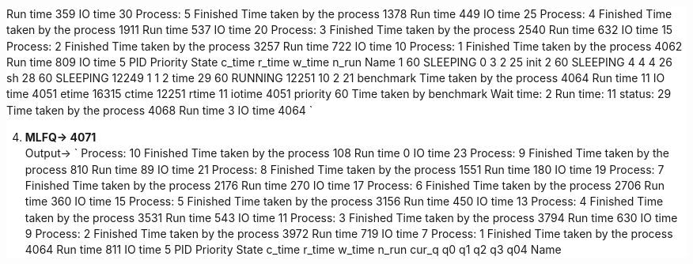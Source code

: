 Run time 359 IO time 30
Process: 5 Finished
Time taken by the process 1378
Run time 449 IO time 25
Process: 4 Finished
Time taken by the process 1911
Run time 537 IO time 20
Process: 3 Finished
Time taken by the process 2540
Run time 632 IO time 15
Process: 2 Finished
Time taken by the process 3257
Run time 722 IO time 10
Process: 1 Finished
Time taken by the process 4062
Run time 809 IO time 5
PID		Priority	State		c_time		r_time		w_time		n_run		Name
1		60		SLEEPING	0		3		2		25		init
2		60		SLEEPING	4		4		4		26		sh
28		60		SLEEPING	12249		1		1		2		time
29		60		RUNNING 	12251		10		2		21		benchmark
Time taken by the process 4064
Run time 11 IO time 4051
etime 16315  ctime 12251    rtime 11  iotime 4051 priority 60
Time taken by benchmark
 Wait time: 2  Run time: 11 status: 29
Time taken by the process 4068
Run time 3 IO time 4064
`

4. **MLFQ-> 4071**   
Output->
`
Process: 10 Finished
Time taken by the process 108
Run time 0 IO time 23
Process: 9 Finished
Time taken by the process 810
Run time 89 IO time 21
Process: 8 Finished
Time taken by the process 1551
Run time 180 IO time 19
Process: 7 Finished
Time taken by the process 2176
Run time 270 IO time 17
Process: 6 Finished
Time taken by the process 2706
Run time 360 IO time 15
Process: 5 Finished
Time taken by the process 3156
Run time 450 IO time 13
Process: 4 Finished
Time taken by the process 3531
Run time 543 IO time 11
Process: 3 Finished
Time taken by the process 3794
Run time 630 IO time 9
Process: 2 Finished
Time taken by the process 3972
Run time 719 IO time 7
Process: 1 Finished
Time taken by the process 4064
Run time 811 IO time 5
PID		Priority	State		c_time		r_time		w_time		n_run		cur_q	q0	q1	q2	q3	q04	Name
